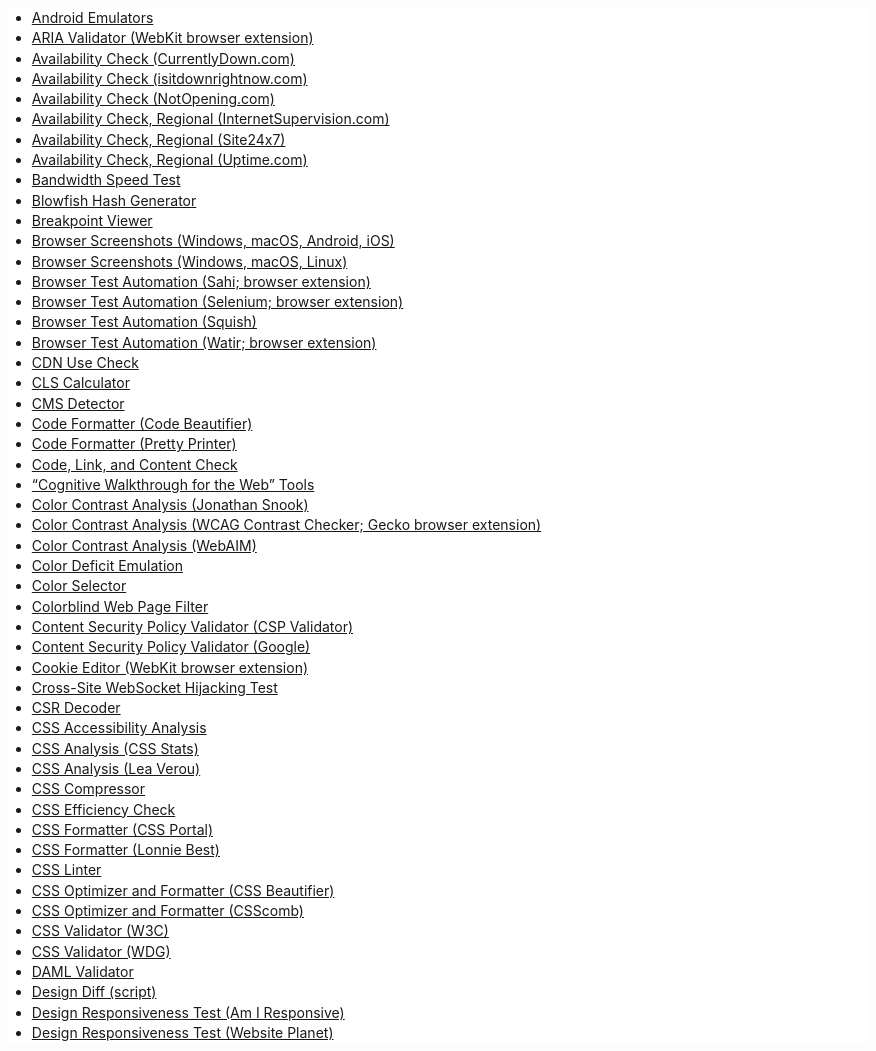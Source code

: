 * [Android Emulators](https://web.archive.org/web/20160624025405/http://www.manymo.com/emulators)
* [ARIA Validator (WebKit browser extension)](https://chrome.google.com/webstore/detail/aria-validator/oigghlanfjgnkcndchmnlnmaojahnjoc)
* [Availability Check (CurrentlyDown.com)](http://www.currentlydown.com/)
* [Availability Check (isitdownrightnow.com)](https://www.isitdownrightnow.com/)
* [Availability Check (NotOpening.com)](https://notopening.com/)
* [Availability Check, Regional (InternetSupervision.com)](http://internetsupervision.com/scripts/urlcheck/check.aspx)
* [Availability Check, Regional (Site24x7)](https://www.site24x7.com/check-website-availability.html)
* [Availability Check, Regional (Uptime.com)](https://uptime.com/freetools/global-uptime-test)
* [Bandwidth Speed Test](http://www.bandwidthplace.com/)
* [Blowfish Hash Generator](http://hash.online-convert.com/blowfish-generator)
* [Breakpoint Viewer](http://www.responsivepx.com/)
* [Browser Screenshots (Windows, macOS, Android, iOS)](https://www.browserstack.com/screenshots)
* [Browser Screenshots (Windows, macOS, Linux)](http://browsershots.org/)
* [Browser Test Automation (Sahi; browser extension)](https://resources.sahipro.com/alldocs/v9.5.0/introduction/)
* [Browser Test Automation (Selenium; browser extension)](https://www.selenium.dev/projects/)
* [Browser Test Automation (Squish)](http://www.froglogic.com/)
* [Browser Test Automation (Watir; browser extension)](https://web.archive.org/web/20150627162429/http://watirwebdriver.com/)
* [CDN Use Check](https://seositecheckup.com/tools/cdn-usage-test)
* [CLS Calculator](https://layoutstability.rocks/)
* [CMS Detector](https://whatcms.org/)
* [Code Formatter (Code Beautifier)](https://ctrlq.org/beautifier/)
* [Code Formatter (Pretty Printer)](http://prettyprinter.de/)
* [Code, Link, and Content Check](http://watson.addy.com/)
* [“Cognitive Walkthrough for the Web” Tools](https://web.archive.org/web/20150924073807/http://autocww.colorado.edu/HomePage.html)
* [Color Contrast Analysis (Jonathan Snook)](https://snook.ca/technical/colour_contrast/colour.html)
* [Color Contrast Analysis (WCAG Contrast Checker; Gecko browser extension)](http://mzl.la/2cmVY1A)
* [Color Contrast Analysis (WebAIM)](http://webaim.org/resources/contrastchecker/)
* [Color Deficit Emulation](http://www.vischeck.com/vischeck/vischeckURL.php)
* [Color Selector](https://web.archive.org/web/20200328084352/https://gmazzocato.altervista.org/en/colorwheel/wheel.php)
* [Colorblind Web Page Filter](https://www.toptal.com/designers/colorfilter)
* [Content Security Policy Validator (CSP Validator)](https://cspvalidator.org/)
* [Content Security Policy Validator (Google)](https://csp-evaluator.withgoogle.com/)
* [Cookie Editor (WebKit browser extension)](https://chrome.google.com/webstore/detail/editthiscookie/fngmhnnpilhplaeedifhccceomclgfbg)
* [Cross-Site WebSocket Hijacking Test](https://cow.cat/cswsh.html)
* [CSR Decoder](http://www.sslshopper.com/csr-decoder.html)
* [CSS Accessibility Analysis](https://web.archive.org/web/20150419215647/https://juicystudio.com/services/csstest.php)
* [CSS Analysis (CSS Stats)](https://cssstats.com/)
* [CSS Analysis (Lea Verou)](https://projects.verou.me/rework-utils/)
* [CSS Compressor](https://hell.meiert.org/aux/compress/css/gui/)
* [CSS Efficiency Check](https://unused-css.com/)
* [CSS Formatter (CSS Portal)](https://www.cssportal.com/format-css/index.php)
* [CSS Formatter (Lonnie Best)](http://www.lonniebest.com/FormatCSS/)
* [CSS Linter](http://csslint.net/)
* [CSS Optimizer and Formatter (CSS Beautifier)](https://www.cleancss.com/css-beautify/)
* [CSS Optimizer and Formatter (CSScomb)](https://web.archive.org/web/20160719231432/http://csscomb.com/online/)
* [CSS Validator (W3C)](https://jigsaw.w3.org/css-validator/)
* [CSS Validator (WDG)](https://www.htmlhelp.com/tools/csscheck/)
* [DAML Validator](http://www.daml.org/validator/)
* [Design Diff (script)](https://percy.io/)
* [Design Responsiveness Test (Am I Responsive)](http://ami.responsivedesign.is/)
* [Design Responsiveness Test (Website Planet)](https://www.websiteplanet.com/webtools/responsive-checker/)